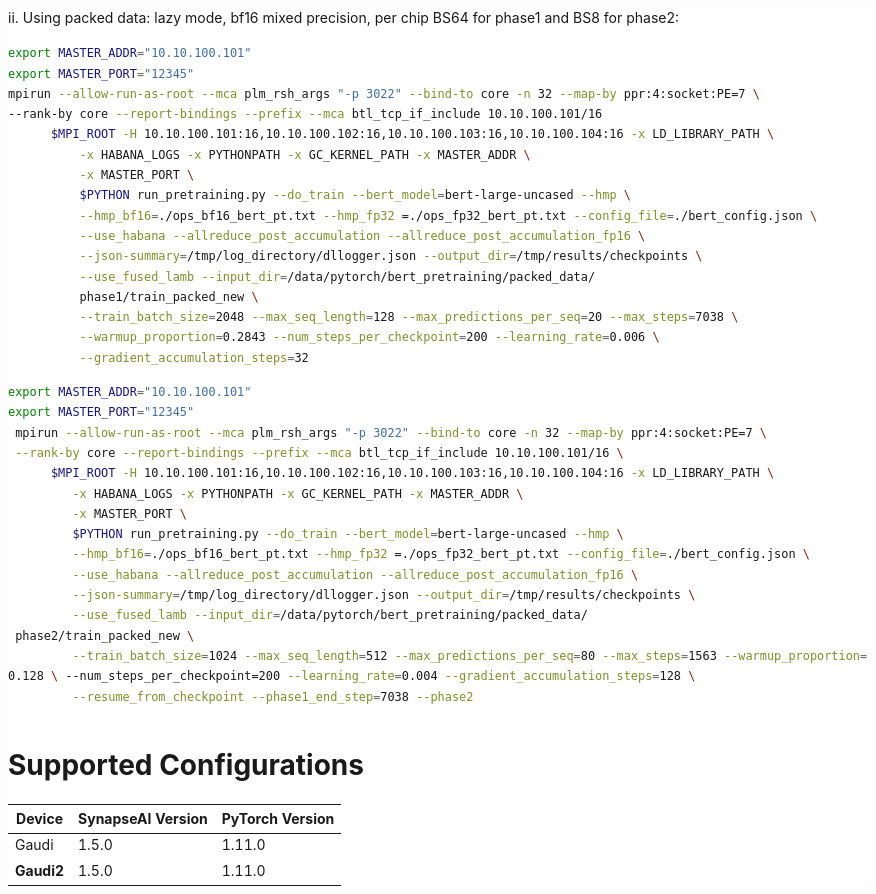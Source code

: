 ii. Using packed data: lazy mode, bf16 mixed precision, per chip BS64 for phase1 and BS8 for phase2:
```bash
export MASTER_ADDR="10.10.100.101"
export MASTER_PORT="12345"
mpirun --allow-run-as-root --mca plm_rsh_args "-p 3022" --bind-to core -n 32 --map-by ppr:4:socket:PE=7 \
--rank-by core --report-bindings --prefix --mca btl_tcp_if_include 10.10.100.101/16
      $MPI_ROOT -H 10.10.100.101:16,10.10.100.102:16,10.10.100.103:16,10.10.100.104:16 -x LD_LIBRARY_PATH \
          -x HABANA_LOGS -x PYTHONPATH -x GC_KERNEL_PATH -x MASTER_ADDR \
          -x MASTER_PORT \
          $PYTHON run_pretraining.py --do_train --bert_model=bert-large-uncased --hmp \
          --hmp_bf16=./ops_bf16_bert_pt.txt --hmp_fp32 =./ops_fp32_bert_pt.txt --config_file=./bert_config.json \
          --use_habana --allreduce_post_accumulation --allreduce_post_accumulation_fp16 \
          --json-summary=/tmp/log_directory/dllogger.json --output_dir=/tmp/results/checkpoints \
          --use_fused_lamb --input_dir=/data/pytorch/bert_pretraining/packed_data/
          phase1/train_packed_new \
          --train_batch_size=2048 --max_seq_length=128 --max_predictions_per_seq=20 --max_steps=7038 \
          --warmup_proportion=0.2843 --num_steps_per_checkpoint=200 --learning_rate=0.006 \
          --gradient_accumulation_steps=32
```

```bash
export MASTER_ADDR="10.10.100.101"
export MASTER_PORT="12345"
 mpirun --allow-run-as-root --mca plm_rsh_args "-p 3022" --bind-to core -n 32 --map-by ppr:4:socket:PE=7 \
 --rank-by core --report-bindings --prefix --mca btl_tcp_if_include 10.10.100.101/16 \
      $MPI_ROOT -H 10.10.100.101:16,10.10.100.102:16,10.10.100.103:16,10.10.100.104:16 -x LD_LIBRARY_PATH \
         -x HABANA_LOGS -x PYTHONPATH -x GC_KERNEL_PATH -x MASTER_ADDR \
         -x MASTER_PORT \
         $PYTHON run_pretraining.py --do_train --bert_model=bert-large-uncased --hmp \
         --hmp_bf16=./ops_bf16_bert_pt.txt --hmp_fp32 =./ops_fp32_bert_pt.txt --config_file=./bert_config.json \
         --use_habana --allreduce_post_accumulation --allreduce_post_accumulation_fp16 \
         --json-summary=/tmp/log_directory/dllogger.json --output_dir=/tmp/results/checkpoints \
         --use_fused_lamb --input_dir=/data/pytorch/bert_pretraining/packed_data/
 phase2/train_packed_new \
         --train_batch_size=1024 --max_seq_length=512 --max_predictions_per_seq=80 --max_steps=1563 --warmup_proportion=0.128 \ --num_steps_per_checkpoint=200 --learning_rate=0.004 --gradient_accumulation_steps=128 \
         --resume_from_checkpoint --phase1_end_step=7038 --phase2
```


# Supported Configurations

| Device | SynapseAI Version | PyTorch Version |
|-----|-----|-----|
| Gaudi | 1.5.0 | 1.11.0 |
| **Gaudi2** | 1.5.0 | 1.11.0 |
